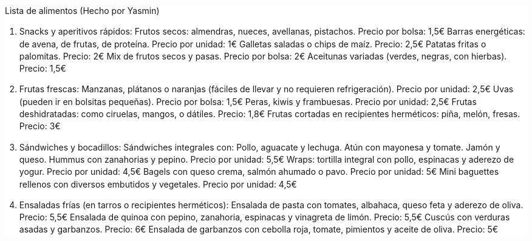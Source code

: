 


Lista de alimentos (Hecho por Yasmin)

1. Snacks y aperitivos rápidos:
Frutos secos: almendras, nueces, avellanas, pistachos.
Precio por bolsa: 1,5€
Barras energéticas: de avena, de frutas, de proteína.
Precio por unidad: 1€
Galletas saladas o chips de maíz.
Precio: 2,5€
Patatas fritas o palomitas.
Precio: 2€
Mix de frutos secos y pasas.
Precio por bolsa: 2€
Aceitunas variadas (verdes, negras, con hierbas).
Precio: 1,5€


2. Frutas frescas:
Manzanas, plátanos o naranjas (fáciles de llevar y no requieren refrigeración).
Precio por unidad: 2,5€
Uvas (pueden ir en bolsitas pequeñas).
Precio por bolsa: 1,5€
Peras, kiwis y frambuesas.
Precio por unidad: 2,5€
Frutas deshidratadas: como ciruelas, mangos, o dátiles.
Precio: 1,8€
Frutas cortadas en recipientes herméticos: piña, melón, fresas.
Precio: 3€
3. Sándwiches y bocadillos:
Sándwiches integrales con:
Pollo, aguacate y lechuga.
Atún con mayonesa y tomate.
Jamón y queso.
Hummus con zanahorias y pepino.
Precio por unidad: 5,5€
Wraps: tortilla integral con pollo, espinacas y aderezo de yogur.
Precio por unidad: 4,5€
Bagels con queso crema, salmón ahumado o pavo.
Precio por unidad: 5€
Mini baguettes rellenos con diversos embutidos y vegetales.
Precio por unidad: 4,5€
4. Ensaladas frías (en tarros o recipientes herméticos):
Ensalada de pasta con tomates, albahaca, queso feta y aderezo de oliva.
Precio: 5,5€
Ensalada de quinoa con pepino, zanahoria, espinacas y vinagreta de limón.
Precio: 5,5€
Cuscús con verduras asadas y garbanzos.
Precio: 6€
Ensalada de garbanzos con cebolla roja, tomate, pimientos y aceite de oliva.
Precio: 5€

